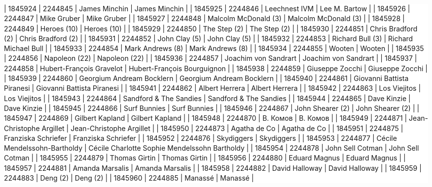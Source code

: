 | 1845924 | 2244845 | James Minchin | James Minchin |
| 1845925 | 2244846 | Leechnest IVM | Lee M. Bartow |
| 1845926 | 2244847 | Mike Gruber | Mike Gruber |
| 1845927 | 2244848 | Malcolm McDonald (3) | Malcolm McDonald (3) |
| 1845928 | 2244849 | Heroes (10) | Heroes (10) |
| 1845929 | 2244850 | The Step (2) | The Step (2) |
| 1845930 | 2244851 | Chris Bradford (2) | Chris Bradford (2) |
| 1845931 | 2244852 | John Clay (5) | John Clay (5) |
| 1845932 | 2244853 | Richard Bull (3) | Richard Michael Bull |
| 1845933 | 2244854 | Mark Andrews (8) | Mark Andrews (8) |
| 1845934 | 2244855 | Wooten | Wooten |
| 1845935 | 2244856 | Napoleon (22) | Napoleon (22) |
| 1845936 | 2244857 | Joachim von Sandrart | Joachim von Sandrart |
| 1845937 | 2244858 | Hubert-François Gravelot | Hubert-François Bourguignon |
| 1845938 | 2244859 | Giuseppe Zocchi | Giuseppe Zocchi |
| 1845939 | 2244860 | Georgium Andream Bocklern | Georgium Andream Bocklern |
| 1845940 | 2244861 | Giovanni Battista Piranesi | Giovanni Battista Piranesi |
| 1845941 | 2244862 | Albert Herrera | Albert Herrera |
| 1845942 | 2244863 | Los Viejitos | Los Viejitos |
| 1845943 | 2244864 | Sandford & The Sandies | Sandford & The Sandies |
| 1845944 | 2244865 | Dave Kinzie | Dave Kinzie |
| 1845945 | 2244866 | Surf Bunnies | Surf Bunnies |
| 1845946 | 2244867 | John Shearer (2) | John Shearer (2) |
| 1845947 | 2244869 | Gilbert Kapland | Gilbert Kapland |
| 1845948 | 2244870 | В. Комов | В. Комов |
| 1845949 | 2244871 | Jean-Christophe Argillet | Jean-Christophe Argillet |
| 1845950 | 2244873 | Agatha de Co | Agatha de Co |
| 1845951 | 2244875 | Franziska Schriefer | Franziska Schriefer |
| 1845952 | 2244876 | Skydiggers | Skydiggers |
| 1845953 | 2244877 | Cécile Mendelssohn-Bartholdy | Cécile Charlotte Sophie Mendelssohn Bartholdy |
| 1845954 | 2244878 | John Sell Cotman | John Sell Cotman |
| 1845955 | 2244879 | Thomas Girtin | Thomas Girtin |
| 1845956 | 2244880 | Eduard Magnus | Eduard Magnus |
| 1845957 | 2244881 | Amanda Marsalis | Amanda Marsalis |
| 1845958 | 2244882 | David Halloway | David Halloway |
| 1845959 | 2244883 | Deng (2) | Deng (2) |
| 1845960 | 2244885 | Manassé | Manassé |